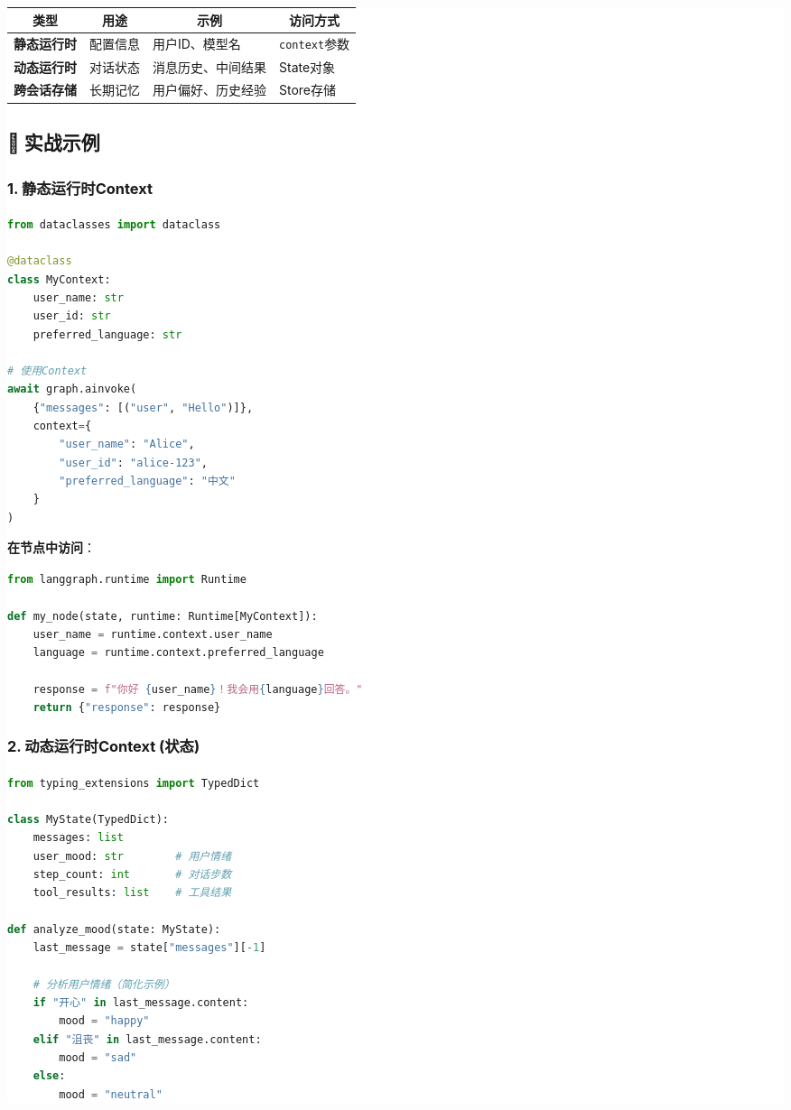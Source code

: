 | 类型 | 用途 | 示例 | 访问方式 |
|------|------|------|----------|
| **静态运行时** | 配置信息 | 用户ID、模型名 | `context`参数 |
| **动态运行时** | 对话状态 | 消息历史、中间结果 | State对象 |
| **跨会话存储** | 长期记忆 | 用户偏好、历史经验 | Store存储 |

## 🚀 实战示例

### 1. 静态运行时Context

```python
from dataclasses import dataclass

@dataclass
class MyContext:
    user_name: str
    user_id: str
    preferred_language: str

# 使用Context
await graph.ainvoke(
    {"messages": [("user", "Hello")]},
    context={
        "user_name": "Alice",
        "user_id": "alice-123",
        "preferred_language": "中文"
    }
)
```

**在节点中访问**：
```python
from langgraph.runtime import Runtime

def my_node(state, runtime: Runtime[MyContext]):
    user_name = runtime.context.user_name
    language = runtime.context.preferred_language
    
    response = f"你好 {user_name}！我会用{language}回答。"
    return {"response": response}
```

### 2. 动态运行时Context (状态)

```python
from typing_extensions import TypedDict

class MyState(TypedDict):
    messages: list
    user_mood: str        # 用户情绪
    step_count: int       # 对话步数
    tool_results: list    # 工具结果

def analyze_mood(state: MyState):
    last_message = state["messages"][-1]
    
    # 分析用户情绪（简化示例）
    if "开心" in last_message.content:
        mood = "happy"
    elif "沮丧" in last_message.content:
        mood = "sad"
    else:
        mood = "neutral"
```